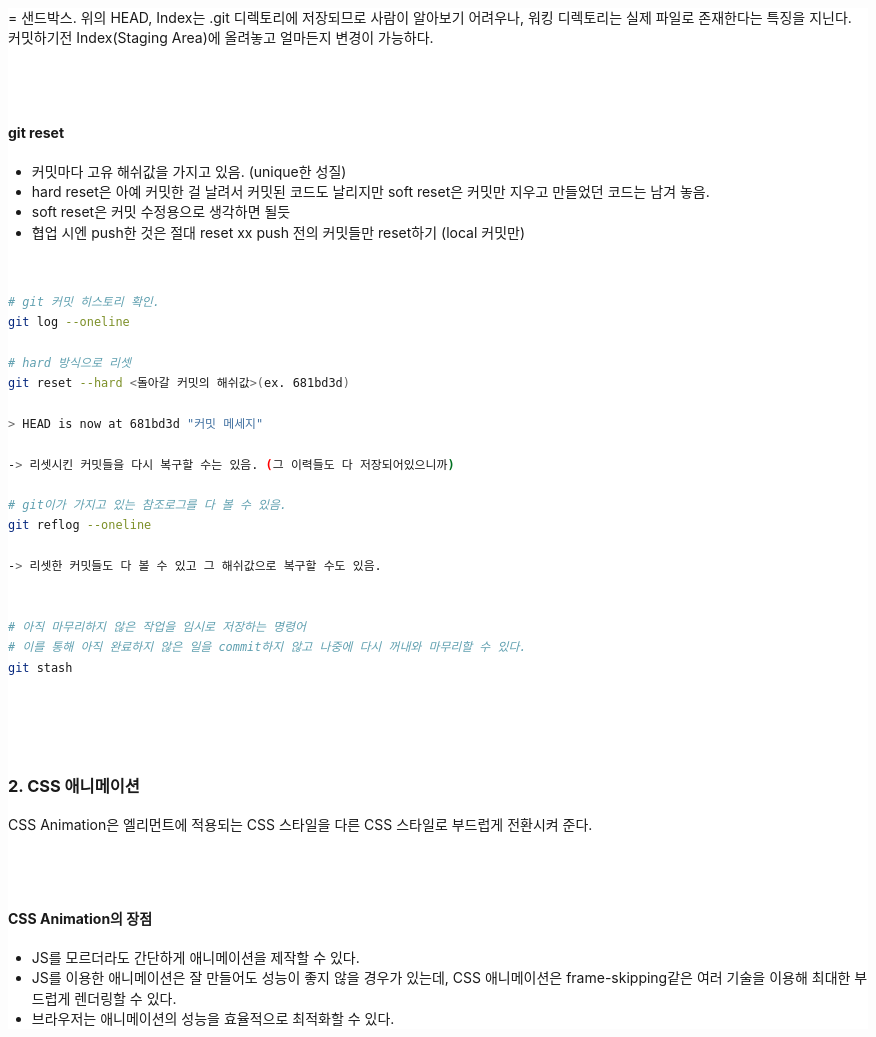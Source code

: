 = 샌드박스. 위의 HEAD, Index는 .git 디렉토리에 저장되므로 사람이 알아보기 어려우나, 워킹 디렉토리는 실제 파일로 존재한다는 특징을 지닌다. 커밋하기전 Index(Staging Area)에 올려놓고 얼마든지 변경이 가능하다.

<br/>
<br/>

#### git reset

- 커밋마다 고유 해쉬값을 가지고 있음. (unique한 성질)
- hard reset은 아예 커밋한 걸 날려서 커밋된 코드도 날리지만 soft reset은 커밋만 지우고 만들었던 코드는 남겨 놓음.
- soft reset은 커밋 수정용으로 생각하면 될듯
- 협업 시엔 push한 것은 절대 reset xx push 전의 커밋들만 reset하기 (local 커밋만)

<br/>

```bash
# git 커밋 히스토리 확인.
git log --oneline

# hard 방식으로 리셋
git reset --hard <돌아갈 커밋의 해쉬값>(ex. 681bd3d)

> HEAD is now at 681bd3d "커밋 메세지"

-> 리셋시킨 커밋들을 다시 복구할 수는 있음. (그 이력들도 다 저장되어있으니까)

# git이가 가지고 있는 참조로그를 다 볼 수 있음.
git reflog --oneline

-> 리셋한 커밋들도 다 볼 수 있고 그 해쉬값으로 복구할 수도 있음.


# 아직 마무리하지 않은 작업을 임시로 저장하는 명령어
# 이를 통해 아직 완료하지 않은 일을 commit하지 않고 나중에 다시 꺼내와 마무리할 수 있다.
git stash

```

<br/>
<br/>

<br/>

### 2. CSS 애니메이션

CSS Animation은 엘리먼트에 적용되는 CSS 스타일을 다른 CSS 스타일로 부드럽게 전환시켜 준다.

<br/>
<br/>

#### CSS Animation의 장점

- JS를 모르더라도 간단하게 애니메이션을 제작할 수 있다.
- JS를 이용한 애니메이션은 잘 만들어도 성능이 좋지 않을 경우가 있는데, CSS 애니메이션은 frame-skipping같은 여러 기술을 이용해 최대한 부드럽게 렌더링할 수 있다.
- 브라우저는 애니메이션의 성능을 효율적으로 최적화할 수 있다.
